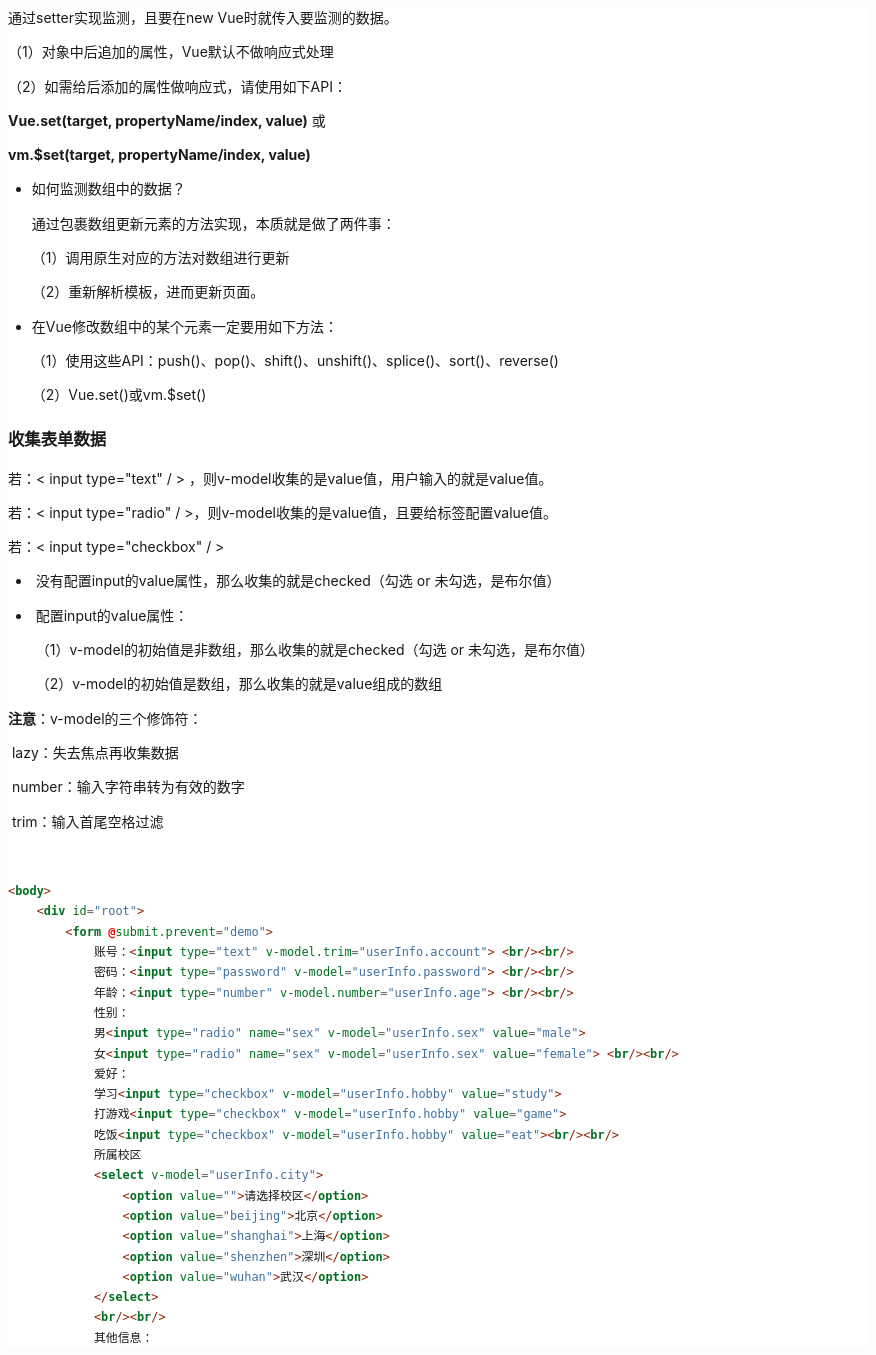   通过setter实现监测，且要在new Vue时就传入要监测的数据。

  （1）对象中后追加的属性，Vue默认不做响应式处理

  （2）如需给后添加的属性做响应式，请使用如下API：

  **Vue.set(target, propertyName/index, value)** 或

  **vm.$set(target, propertyName/index, value)**

- 如何监测数组中的数据？

  通过包裹数组更新元素的方法实现，本质就是做了两件事：

  （1）调用原生对应的方法对数组进行更新

  （2）重新解析模板，进而更新页面。

- 在Vue修改数组中的某个元素一定要用如下方法：

  （1）使用这些API：push()、pop()、shift()、unshift()、splice()、sort()、reverse()

  （2）Vue.set()或vm.$set()

### 收集表单数据

若：< input type="text" / > ，则v-model收集的是value值，用户输入的就是value值。

若：< input type="radio" / >，则v-model收集的是value值，且要给标签配置value值。

若：< input type="checkbox" / >

- ​	没有配置input的value属性，那么收集的就是checked（勾选 or 未勾选，是布尔值）

- ​	配置input的value属性：

  ​	（1）v-model的初始值是非数组，那么收集的就是checked（勾选 or 未勾选，是布尔值）

  ​	（2）v-model的初始值是数组，那么收集的就是value组成的数组

**注意**：v-model的三个修饰符：

​			lazy：失去焦点再收集数据

​			number：输入字符串转为有效的数字

​			trim：输入首尾空格过滤

​				

```html
<body>
    <div id="root">
		<form @submit.prevent="demo">
			账号：<input type="text" v-model.trim="userInfo.account"> <br/><br/>
			密码：<input type="password" v-model="userInfo.password"> <br/><br/>
			年龄：<input type="number" v-model.number="userInfo.age"> <br/><br/>
			性别：
			男<input type="radio" name="sex" v-model="userInfo.sex" value="male">
			女<input type="radio" name="sex" v-model="userInfo.sex" value="female"> <br/><br/>
			爱好：
			学习<input type="checkbox" v-model="userInfo.hobby" value="study">
			打游戏<input type="checkbox" v-model="userInfo.hobby" value="game">
			吃饭<input type="checkbox" v-model="userInfo.hobby" value="eat"><br/><br/>
			所属校区
			<select v-model="userInfo.city">
				<option value="">请选择校区</option>
				<option value="beijing">北京</option>
				<option value="shanghai">上海</option>
				<option value="shenzhen">深圳</option>
				<option value="wuhan">武汉</option>
			</select>
			<br/><br/>
			其他信息：
```